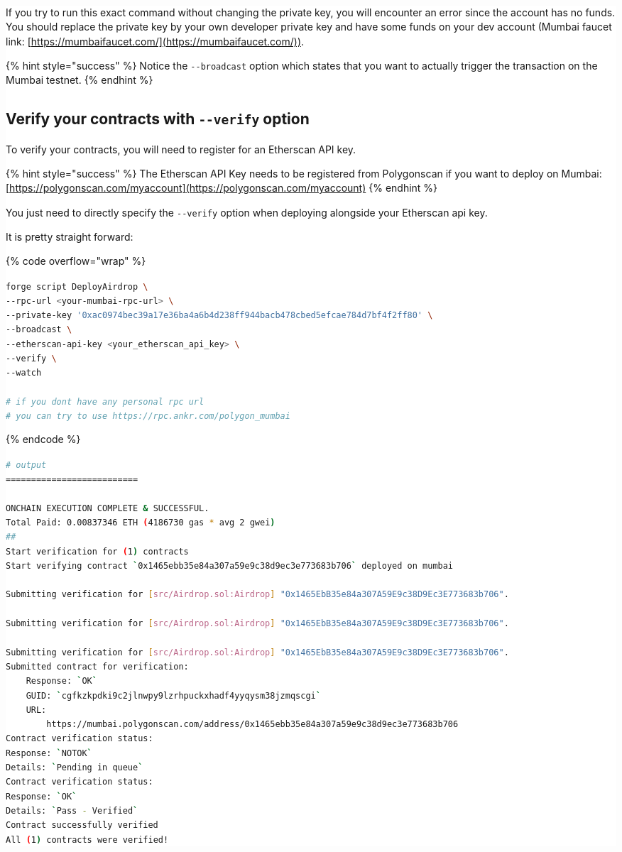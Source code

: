 If you try to run this exact command without changing the private key, you will encounter an error since the account has no funds. You should replace the private key by your own developer private key and have some funds on your dev account (Mumbai faucet link: [https://mumbaifaucet.com/](https://mumbaifaucet.com/)).

{% hint style="success" %}
Notice the `--broadcast` option which states that you want to actually trigger the transaction on the Mumbai testnet.
{% endhint %}

## Verify your contracts with `--verify` option

To verify your contracts, you will need to register for an Etherscan API key.&#x20;

{% hint style="success" %}
The Etherscan API Key needs to be registered from Polygonscan if you want to deploy on Mumbai: [https://polygonscan.com/myaccount](https://polygonscan.com/myaccount)
{% endhint %}

You just need to directly specify the `--verify` option when deploying alongside your Etherscan api key.

It is pretty straight forward:

{% code overflow="wrap" %}
```bash
forge script DeployAirdrop \
--rpc-url <your-mumbai-rpc-url> \
--private-key '0xac0974bec39a17e36ba4a6b4d238ff944bacb478cbed5efcae784d7bf4f2ff80' \
--broadcast \
--etherscan-api-key <your_etherscan_api_key> \
--verify \
--watch

# if you dont have any personal rpc url
# you can try to use https://rpc.ankr.com/polygon_mumbai
```
{% endcode %}

```bash
# output
==========================

ONCHAIN EXECUTION COMPLETE & SUCCESSFUL.
Total Paid: 0.00837346 ETH (4186730 gas * avg 2 gwei)
##
Start verification for (1) contracts
Start verifying contract `0x1465ebb35e84a307a59e9c38d9ec3e773683b706` deployed on mumbai

Submitting verification for [src/Airdrop.sol:Airdrop] "0x1465EbB35e84a307A59E9c38D9Ec3E773683b706".

Submitting verification for [src/Airdrop.sol:Airdrop] "0x1465EbB35e84a307A59E9c38D9Ec3E773683b706".

Submitting verification for [src/Airdrop.sol:Airdrop] "0x1465EbB35e84a307A59E9c38D9Ec3E773683b706".
Submitted contract for verification:
	Response: `OK`
	GUID: `cgfkzkpdki9c2jlnwpy9lzrhpuckxhadf4yyqysm38jzmqscgi`
	URL:
        https://mumbai.polygonscan.com/address/0x1465ebb35e84a307a59e9c38d9ec3e773683b706
Contract verification status:
Response: `NOTOK`
Details: `Pending in queue`
Contract verification status:
Response: `OK`
Details: `Pass - Verified`
Contract successfully verified
All (1) contracts were verified!
```